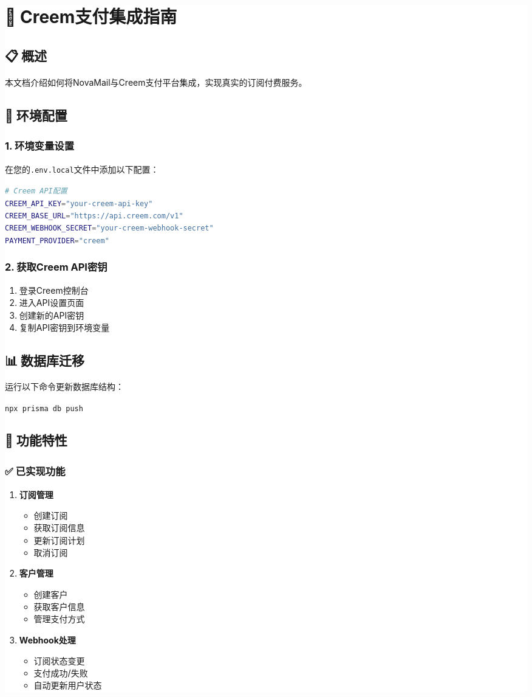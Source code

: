 # 🚀 Creem支付集成指南

## 📋 **概述**

本文档介绍如何将NovaMail与Creem支付平台集成，实现真实的订阅付费服务。

## 🔧 **环境配置**

### 1. 环境变量设置

在您的`.env.local`文件中添加以下配置：

```bash
# Creem API配置
CREEM_API_KEY="your-creem-api-key"
CREEM_BASE_URL="https://api.creem.com/v1"
CREEM_WEBHOOK_SECRET="your-creem-webhook-secret"
PAYMENT_PROVIDER="creem"
```

### 2. 获取Creem API密钥

1. 登录Creem控制台
2. 进入API设置页面
3. 创建新的API密钥
4. 复制API密钥到环境变量

## 📊 **数据库迁移**

运行以下命令更新数据库结构：

```bash
npx prisma db push
```

## 🎯 **功能特性**

### ✅ **已实现功能**

1. **订阅管理**
   - 创建订阅
   - 获取订阅信息
   - 更新订阅计划
   - 取消订阅

2. **客户管理**
   - 创建客户
   - 获取客户信息
   - 管理支付方式

3. **Webhook处理**
   - 订阅状态变更
   - 支付成功/失败
   - 自动更新用户状态
